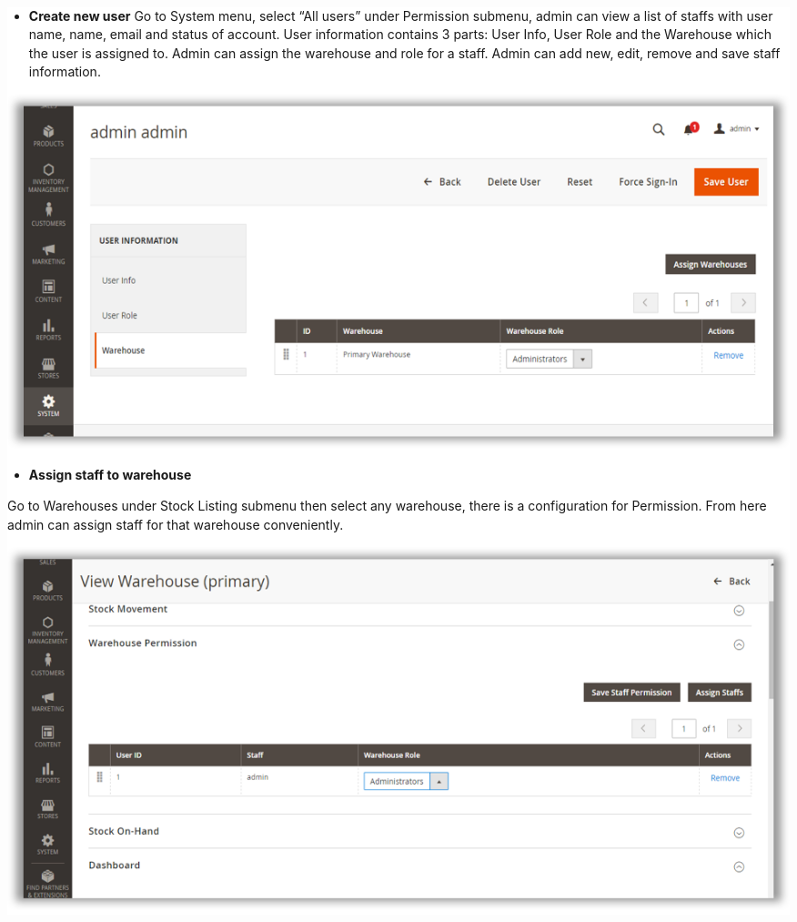 -	**Create new user**
Go to System menu, select “All users” under Permission submenu, admin can view a list of staffs with user name, name, email and status of account. User information contains 3 parts: User Info, User Role and the Warehouse which the user is assigned to. Admin can assign the warehouse and role for a staff. Admin can add new, edit, remove and save staff information.

![](./inventoryimages/im3.png)

- **Assign staff to warehouse**

Go to Warehouses under Stock Listing submenu then select any warehouse, there is a configuration for Permission. From here admin can assign staff for that warehouse conveniently.

![](./inventoryimages/im4.png)
